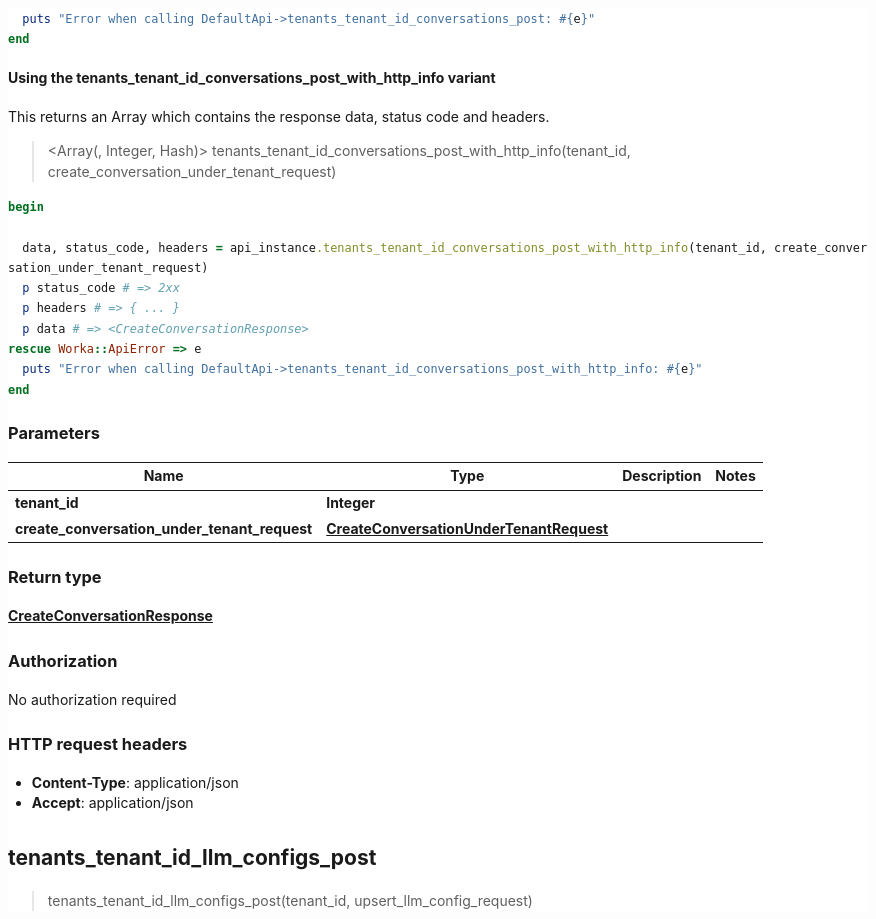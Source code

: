 ```ruby
  puts "Error when calling DefaultApi->tenants_tenant_id_conversations_post: #{e}"
end
```

#### Using the tenants_tenant_id_conversations_post_with_http_info variant

This returns an Array which contains the response data, status code and headers.

> <Array(<CreateConversationResponse>, Integer, Hash)> tenants_tenant_id_conversations_post_with_http_info(tenant_id, create_conversation_under_tenant_request)

```ruby
begin
  
  data, status_code, headers = api_instance.tenants_tenant_id_conversations_post_with_http_info(tenant_id, create_conversation_under_tenant_request)
  p status_code # => 2xx
  p headers # => { ... }
  p data # => <CreateConversationResponse>
rescue Worka::ApiError => e
  puts "Error when calling DefaultApi->tenants_tenant_id_conversations_post_with_http_info: #{e}"
end
```

### Parameters

| Name | Type | Description | Notes |
| ---- | ---- | ----------- | ----- |
| **tenant_id** | **Integer** |  |  |
| **create_conversation_under_tenant_request** | [**CreateConversationUnderTenantRequest**](CreateConversationUnderTenantRequest.md) |  |  |

### Return type

[**CreateConversationResponse**](CreateConversationResponse.md)

### Authorization

No authorization required

### HTTP request headers

- **Content-Type**: application/json
- **Accept**: application/json


## tenants_tenant_id_llm_configs_post

> <UpdateLLMConfigResponse> tenants_tenant_id_llm_configs_post(tenant_id, upsert_llm_config_request)


